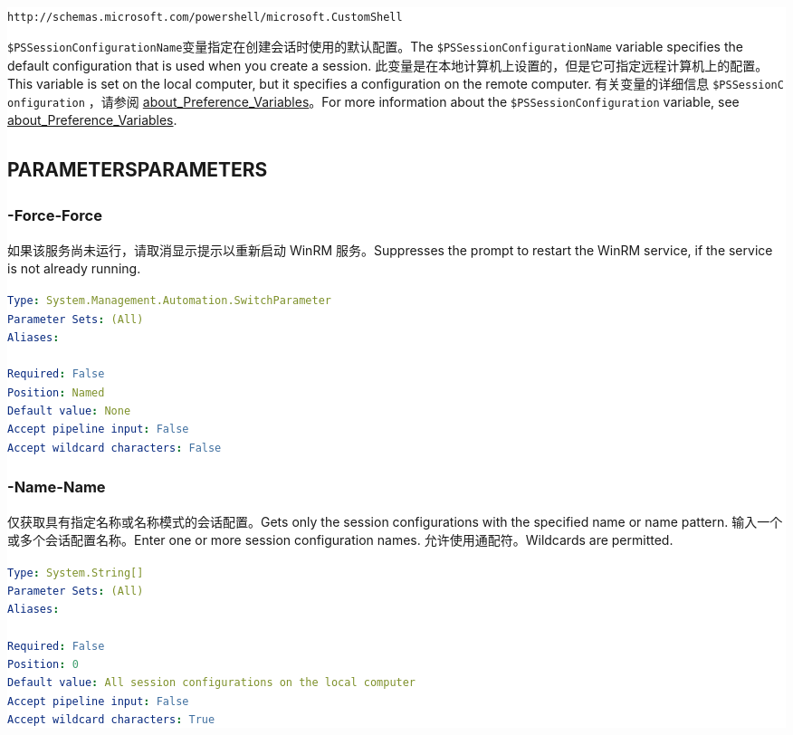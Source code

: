 ```Output
http://schemas.microsoft.com/powershell/microsoft.CustomShell
```

<span data-ttu-id="3c8be-154">`$PSSessionConfigurationName`变量指定在创建会话时使用的默认配置。</span><span class="sxs-lookup"><span data-stu-id="3c8be-154">The `$PSSessionConfigurationName` variable specifies the default configuration that is used when you create a session.</span></span> <span data-ttu-id="3c8be-155">此变量是在本地计算机上设置的，但是它可指定远程计算机上的配置。</span><span class="sxs-lookup"><span data-stu-id="3c8be-155">This variable is set on the local computer, but it specifies a configuration on the remote computer.</span></span> <span data-ttu-id="3c8be-156">有关变量的详细信息 `$PSSessionConfiguration` ，请参阅 [about_Preference_Variables](About/about_Preference_Variables.md)。</span><span class="sxs-lookup"><span data-stu-id="3c8be-156">For more information about the `$PSSessionConfiguration` variable, see [about_Preference_Variables](About/about_Preference_Variables.md).</span></span>

## <span data-ttu-id="3c8be-157">PARAMETERS</span><span class="sxs-lookup"><span data-stu-id="3c8be-157">PARAMETERS</span></span>

### <span data-ttu-id="3c8be-158">-Force</span><span class="sxs-lookup"><span data-stu-id="3c8be-158">-Force</span></span>

<span data-ttu-id="3c8be-159">如果该服务尚未运行，请取消显示提示以重新启动 WinRM 服务。</span><span class="sxs-lookup"><span data-stu-id="3c8be-159">Suppresses the prompt to restart the WinRM service, if the service is not already running.</span></span>

```yaml
Type: System.Management.Automation.SwitchParameter
Parameter Sets: (All)
Aliases:

Required: False
Position: Named
Default value: None
Accept pipeline input: False
Accept wildcard characters: False
```

### <span data-ttu-id="3c8be-160">-Name</span><span class="sxs-lookup"><span data-stu-id="3c8be-160">-Name</span></span>

<span data-ttu-id="3c8be-161">仅获取具有指定名称或名称模式的会话配置。</span><span class="sxs-lookup"><span data-stu-id="3c8be-161">Gets only the session configurations with the specified name or name pattern.</span></span> <span data-ttu-id="3c8be-162">输入一个或多个会话配置名称。</span><span class="sxs-lookup"><span data-stu-id="3c8be-162">Enter one or more session configuration names.</span></span> <span data-ttu-id="3c8be-163">允许使用通配符。</span><span class="sxs-lookup"><span data-stu-id="3c8be-163">Wildcards are permitted.</span></span>

```yaml
Type: System.String[]
Parameter Sets: (All)
Aliases:

Required: False
Position: 0
Default value: All session configurations on the local computer
Accept pipeline input: False
Accept wildcard characters: True
```
